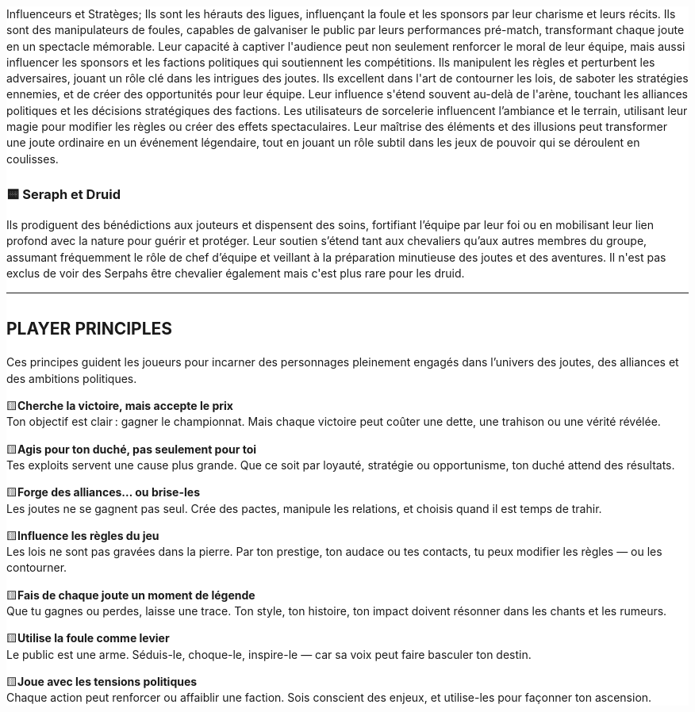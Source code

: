 Influenceurs et Stratèges; Ils sont les hérauts des ligues, influençant la foule et les sponsors par leur charisme et leurs récits. Ils sont des manipulateurs de foules, capables de galvaniser le public par leurs performances pré-match, transformant chaque joute en un spectacle mémorable. Leur capacité à captiver l'audience peut non seulement renforcer le moral de leur équipe, mais aussi influencer les sponsors et les factions politiques qui soutiennent les compétitions. Ils manipulent les règles et perturbent les adversaires, jouant un rôle clé dans les intrigues des joutes. Ils excellent dans l'art de contourner les lois, de saboter les stratégies ennemies, et de créer des opportunités pour leur équipe. Leur influence s'étend souvent au-delà de l'arène, touchant les alliances politiques et les décisions stratégiques des factions. Les utilisateurs de sorcelerie influencent l’ambiance et le terrain, utilisant leur magie pour modifier les règles ou créer des effets spectaculaires. Leur maîtrise des éléments et des illusions peut transformer une joute ordinaire en un événement légendaire, tout en jouant un rôle subtil dans les jeux de pouvoir qui se déroulent en coulisses.

### 🟨 Seraph et Druid
Ils prodiguent des bénédictions aux jouteurs et dispensent des soins, fortifiant l’équipe par leur foi ou en mobilisant leur lien profond avec la nature pour guérir et protéger. Leur soutien s’étend tant aux chevaliers qu’aux autres membres du groupe, assumant fréquemment le rôle de chef d’équipe et veillant à la préparation minutieuse des joutes et des aventures. Il n'est pas exclus de voir des Serpahs être chevalier également mais c'est plus rare pour les druid. 

---

## PLAYER PRINCIPLES  

Ces principes guident les joueurs pour incarner des personnages pleinement engagés dans l’univers des joutes, des alliances et des ambitions politiques.

🟨**Cherche la victoire, mais accepte le prix**  
   Ton objectif est clair : gagner le championnat. Mais chaque victoire peut coûter une dette, une trahison ou une vérité révélée.

🟨**Agis pour ton duché, pas seulement pour toi**  
   Tes exploits servent une cause plus grande. Que ce soit par loyauté, stratégie ou opportunisme, ton duché attend des résultats.

🟨**Forge des alliances… ou brise-les**  
   Les joutes ne se gagnent pas seul. Crée des pactes, manipule les relations, et choisis quand il est temps de trahir.

🟨**Influence les règles du jeu**  
   Les lois ne sont pas gravées dans la pierre. Par ton prestige, ton audace ou tes contacts, tu peux modifier les règles — ou les contourner.

🟨**Fais de chaque joute un moment de légende**  
   Que tu gagnes ou perdes, laisse une trace. Ton style, ton histoire, ton impact doivent résonner dans les chants et les rumeurs.

🟨**Utilise la foule comme levier**  
   Le public est une arme. Séduis-le, choque-le, inspire-le — car sa voix peut faire basculer ton destin.

🟨**Joue avec les tensions politiques**  
   Chaque action peut renforcer ou affaiblir une faction. Sois conscient des enjeux, et utilise-les pour façonner ton ascension.
